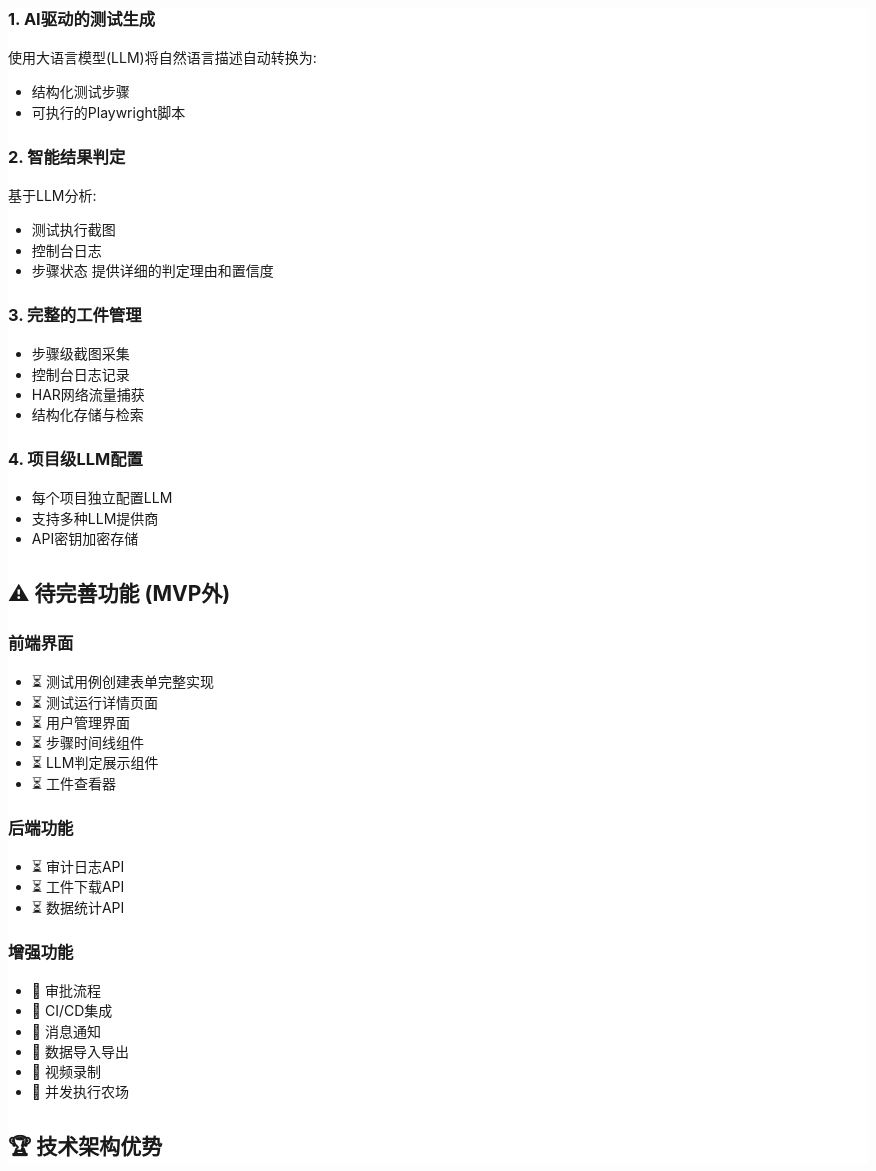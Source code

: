 ### 1. AI驱动的测试生成
使用大语言模型(LLM)将自然语言描述自动转换为:
- 结构化测试步骤
- 可执行的Playwright脚本

### 2. 智能结果判定
基于LLM分析:
- 测试执行截图
- 控制台日志
- 步骤状态
提供详细的判定理由和置信度

### 3. 完整的工件管理
- 步骤级截图采集
- 控制台日志记录
- HAR网络流量捕获
- 结构化存储与检索

### 4. 项目级LLM配置
- 每个项目独立配置LLM
- 支持多种LLM提供商
- API密钥加密存储

## ⚠️ 待完善功能 (MVP外)

### 前端界面
- ⏳ 测试用例创建表单完整实现
- ⏳ 测试运行详情页面
- ⏳ 用户管理界面
- ⏳ 步骤时间线组件
- ⏳ LLM判定展示组件
- ⏳ 工件查看器

### 后端功能
- ⏳ 审计日志API
- ⏳ 工件下载API
- ⏳ 数据统计API

### 增强功能
- 🚫 审批流程
- 🚫 CI/CD集成
- 🚫 消息通知
- 🚫 数据导入导出
- 🚫 视频录制
- 🚫 并发执行农场

## 🏆 技术架构优势
